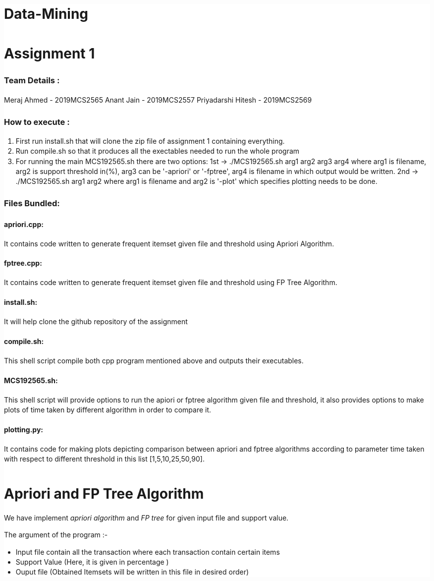 # Data-Mining

# Assignment 1

### Team Details :
Meraj Ahmed - 2019MCS2565
Anant Jain - 2019MCS2557
Priyadarshi Hitesh - 2019MCS2569

### How to execute :
1.  First run install.sh that will clone the zip file of assignment 1 containing everything.
2.  Run compile.sh so that it produces all the exectables needed to run the whole program
3.  For running the main MCS192565.sh there are two options:
    1st -> ./MCS192565.sh arg1 arg2 arg3 arg4 where arg1 is filename, arg2 is support threshold in(%), arg3 can be '-apriori' or '-fptree', arg4 is filename in which output would be written.
    2nd -> ./MCS192565.sh arg1 arg2 where arg1 is filename and arg2 is '-plot' which specifies plotting needs to be done.

### Files Bundled:

#### apriori.cpp: 
It contains code written to generate frequent itemset given file and threshold using Apriori Algorithm.
#### fptree.cpp: 
It contains code written to generate frequent itemset given file and threshold using FP Tree Algorithm.
#### install.sh: 
It will help clone the github repository of the assignment
#### compile.sh: 
This shell script compile both cpp program mentioned above and outputs their executables.
#### MCS192565.sh: 
This shell script will provide options to run the apiori or fptree algorithm given file and threshold, it also provides options to make plots of time taken by different algorithm in order to compare it.
#### plotting.py: 
It contains code for making plots depicting comparison between apriori and fptree algorithms according to parameter time taken with respect to different threshold in this list [1,5,10,25,50,90].



# Apriori and FP Tree Algorithm

We have implement *apriori algorithm* and *FP tree* for given input file and support value.

The argument of the program :-
 - Input file contain all the transaction where each transaction contain certain items
 - Support Value (Here, it is given in percentage )
 - Ouput file (Obtained Itemsets will be written in this file in desired order)
